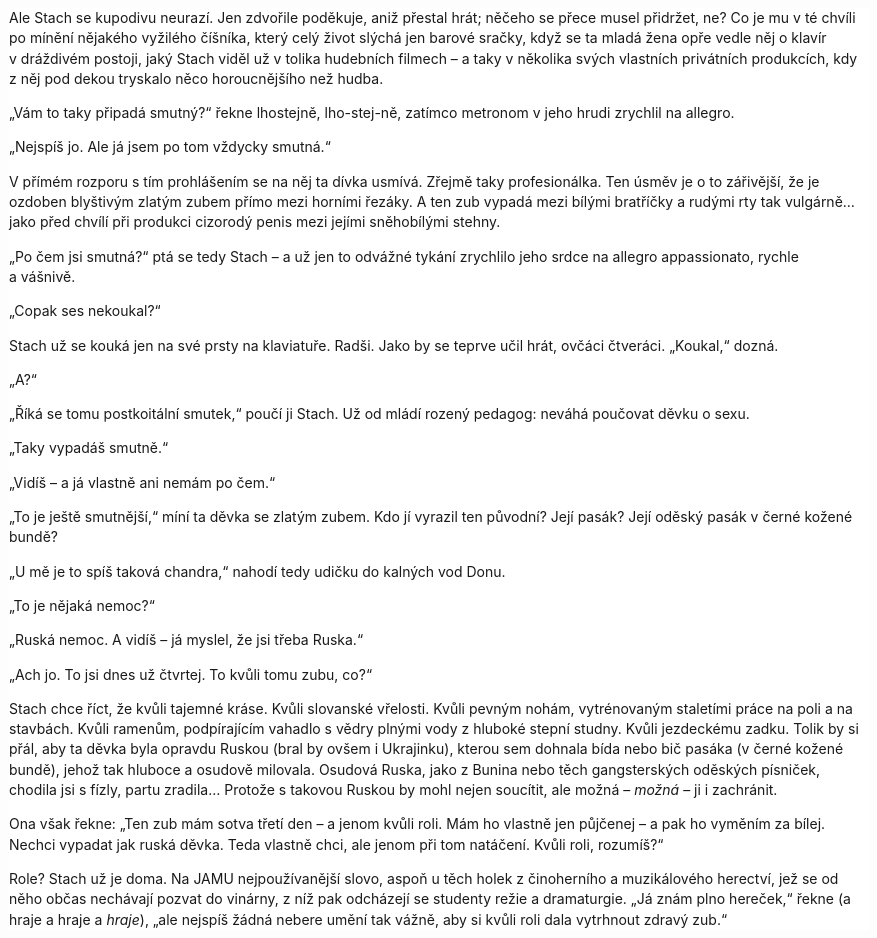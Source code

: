Ale Stach se kupodivu neurazí. Jen zdvořile poděkuje, aniž přestal hrát; něčeho se přece musel přidržet, ne? Co je mu v té chvíli po mínění nějakého vyžilého číšníka, který celý život slýchá jen barové sračky, když se ta mladá žena opře vedle něj o klavír v dráždivém postoji, jaký Stach viděl už v tolika hudebních filmech – a taky v několika svých vlastních privátních produkcích, kdy z něj pod dekou tryskalo něco horoucnějšího než hudba.

„Vám to taky připadá smutný?“ řekne lhostejně, lho-stej-ně, zatímco metronom v jeho hrudi zrychlil na allegro.

„Nejspíš jo. Ale já jsem po tom vždycky smutná.“

V přímém rozporu s tím prohlášením se na něj ta dívka usmívá. Zřejmě taky profesionálka. Ten úsměv je o to zářivější, že je ozdoben blyštivým zlatým zubem přímo mezi horními řezáky. A ten zub vypadá mezi bílými bratříčky a rudými rty tak vulgárně… jako před chvílí při produkci cizorodý penis mezi jejími sněhobílými stehny.

„Po čem jsi smutná?“ ptá se tedy Stach – a už jen to odvážné tykání zrychlilo jeho srdce na allegro appassionato, rychle a vášnivě.

„Copak ses nekoukal?“

Stach už se kouká jen na své prsty na klaviatuře. Radši. Jako by se teprve učil hrát, ovčáci čtveráci. „Koukal,“ dozná.

„A?“

„Říká se tomu postkoitální smutek,“ poučí ji Stach. Už od mládí rozený pedagog: neváhá poučovat děvku o sexu.

„Taky vypadáš smutně.“

„Vidíš – a já vlastně ani nemám po čem.“

„To je ještě smutnější,“ míní ta děvka se zlatým zubem. Kdo jí vyrazil ten původní? Její pasák? Její oděský pasák v černé kožené bundě?

„U mě je to spíš taková chandra,“ nahodí tedy udičku do kalných vod Donu.

„To je nějaká nemoc?“

„Ruská nemoc. A vidíš – já myslel, že jsi třeba Ruska.“

„Ach jo. To jsi dnes už čtvrtej. To kvůli tomu zubu, co?“

Stach chce říct, že kvůli tajemné kráse. Kvůli slovanské vřelosti. Kvůli pevným nohám, vytrénovaným staletími práce na poli a na stavbách. Kvůli ramenům, podpírajícím vahadlo s vědry plnými vody z hluboké stepní studny. Kvůli jezdeckému zadku. Tolik by si přál, aby ta děvka byla opravdu Ruskou (bral by ovšem i Ukrajinku), kterou sem dohnala bída nebo bič pasáka (v černé kožené bundě), jehož tak hluboce a osudově milovala. Osudová Ruska, jako z Bunina nebo těch gangsterských oděských písniček, chodila jsi s fízly, partu zradila… Protože s takovou Ruskou by mohl nejen soucítit, ale možná – _možná_ – ji i zachránit.

Ona však řekne: „Ten zub mám sotva třetí den – a jenom kvůli roli. Mám ho vlastně jen půjčenej – a pak ho vyměním za bílej. Nechci vypadat jak ruská děvka. Teda vlastně chci, ale jenom při tom natáčení. Kvůli roli, rozumíš?“

Role? Stach už je doma. Na JAMU nejpoužívanější slovo, aspoň u těch holek z činoherního a muzikálového herectví, jež se od něho občas nechávají pozvat do vinárny, z níž pak odcházejí se studenty režie a dramaturgie. „Já znám plno hereček,“ řekne (a hraje a hraje a _hraje_), „ale nejspíš žádná nebere umění tak vážně, aby si kvůli roli dala vytrhnout zdravý zub.“

